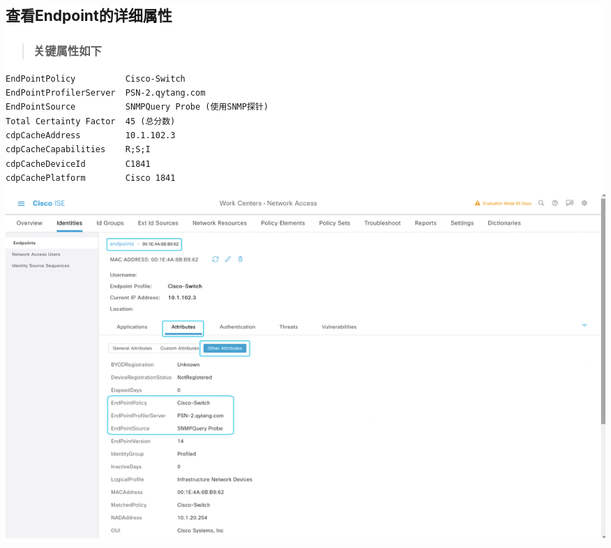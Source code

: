 
## 查看Endpoint的详细属性
> ### 关键属性如下
```shell
EndPointPolicy 	        Cisco-Switch
EndPointProfilerServer 	PSN-2.qytang.com
EndPointSource 	        SNMPQuery Probe (使用SNMP探针)
Total Certainty Factor 	45 (总分数)
cdpCacheAddress         10.1.102.3
cdpCacheCapabilities 	R;S;I
cdpCacheDeviceId        C1841
cdpCachePlatform        Cisco 1841
```
![](./images/16.3.1_1_其他属性.png)